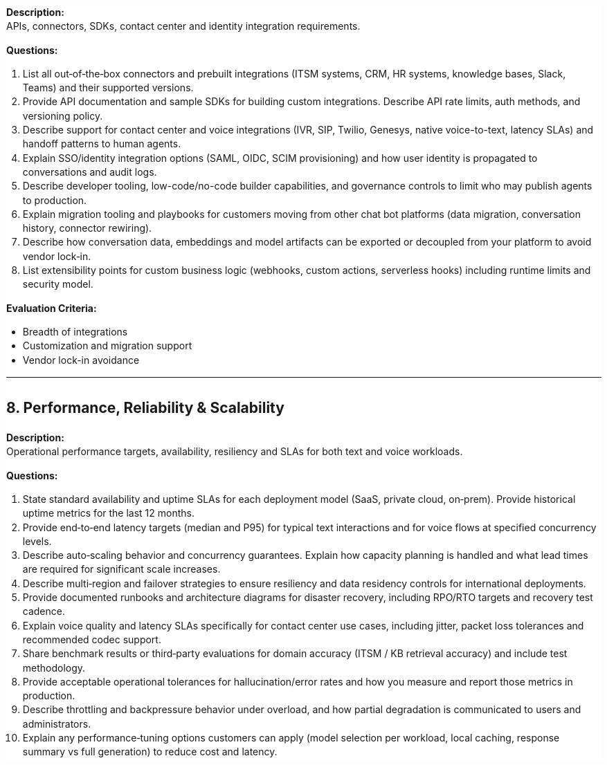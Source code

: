 **Description:**  
APIs, connectors, SDKs, contact center and identity integration requirements.

**Questions:**

1. List all out‑of‑the‑box connectors and prebuilt integrations (ITSM systems, CRM, HR systems, knowledge bases, Slack, Teams) and their supported versions.
2. Provide API documentation and sample SDKs for building custom integrations. Describe API rate limits, auth methods, and versioning policy.
3. Describe support for contact center and voice integrations (IVR, SIP, Twilio, Genesys, native voice-to-text, latency SLAs) and handoff patterns to human agents.
4. Explain SSO/identity integration options (SAML, OIDC, SCIM provisioning) and how user identity is propagated to conversations and audit logs.
5. Describe developer tooling, low-code/no-code builder capabilities, and governance controls to limit who may publish agents to production.
6. Explain migration tooling and playbooks for customers moving from other chat bot platforms (data migration, conversation history, connector rewiring).
7. Describe how conversation data, embeddings and model artifacts can be exported or decoupled from your platform to avoid vendor lock‑in.
8. List extensibility points for custom business logic (webhooks, custom actions, serverless hooks) including runtime limits and security model.

**Evaluation Criteria:**
- Breadth of integrations
- Customization and migration support
- Vendor lock-in avoidance

---

## 8. Performance, Reliability & Scalability

**Description:**  
Operational performance targets, availability, resiliency and SLAs for both text and voice workloads.

**Questions:**

1. State standard availability and uptime SLAs for each deployment model (SaaS, private cloud, on‑prem). Provide historical uptime metrics for the last 12 months.
2. Provide end‑to‑end latency targets (median and P95) for typical text interactions and for voice flows at specified concurrency levels.
3. Describe auto‑scaling behavior and concurrency guarantees. Explain how capacity planning is handled and what lead times are required for significant scale increases.
4. Describe multi‑region and failover strategies to ensure resiliency and data residency controls for international deployments.
5. Provide documented runbooks and architecture diagrams for disaster recovery, including RPO/RTO targets and recovery test cadence.
6. Explain voice quality and latency SLAs specifically for contact center use cases, including jitter, packet loss tolerances and recommended codec support.
7. Share benchmark results or third‑party evaluations for domain accuracy (ITSM / KB retrieval accuracy) and include test methodology.
8. Provide acceptable operational tolerances for hallucination/error rates and how you measure and report those metrics in production.
9. Describe throttling and backpressure behavior under overload, and how partial degradation is communicated to users and administrators.
10. Explain any performance‑tuning options customers can apply (model selection per workload, local caching, response summary vs full generation) to reduce cost and latency.
